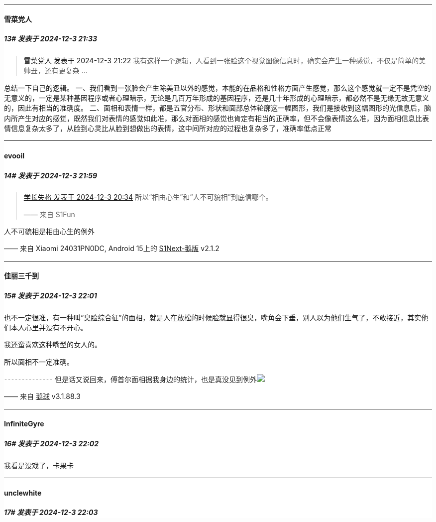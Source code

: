 *****

####  雪菜党人  
##### 13#       发表于 2024-12-3 21:33

<blockquote><a href="httphttps://bbs.saraba1st.com/2b/forum.php?mod=redirect&amp;goto=findpost&amp;pid=66834700&amp;ptid=2209235" target="_blank">雪菜党人 发表于 2024-12-3 21:22</a>
我有这样一个逻辑，人看到一张脸这个视觉图像信息时，确实会产生一种感觉，不仅是简单的美帅丑，还有更复杂 ...</blockquote>
总结一下自己的逻辑。
一、我们看到一张脸会产生除美丑以外的感觉，本能的在品格和性格方面产生感觉，那么这个感觉就一定不是凭空的无意义的，一定是某种基因程序或者心理暗示，无论是几百万年形成的基因程序，还是几十年形成的心理暗示，都必然不是无缘无故无意义的，因此有相当的准确度。
二、面相和表情一样，都是五官分布、形状和面部总体轮廓这一幅图形，我们是接收到这幅图形的光信息后，脑内所产生对应的感觉，既然我们对表情的感觉如此准，那么对面相的感觉也肯定有相当的正确率，但不会像表情这么准，因为面相信息比表情信息复杂太多了，从脸到心灵比从脸到想做出的表情，这中间所对应的过程也复杂多了，准确率低点正常

*****

####  evooil  
##### 14#       发表于 2024-12-3 21:59

<blockquote><a href="httphttps://bbs.saraba1st.com/2b/forum.php?mod=redirect&amp;goto=findpost&amp;pid=66834374&amp;ptid=2209235" target="_blank">学长失格 发表于 2024-12-3 20:34</a>
所以“相由心生”和“人不可貌相”到底信哪个。

—— 来自 S1Fun</blockquote>
人不可貌相是相由心生的例外

—— 来自 Xiaomi 24031PN0DC, Android 15上的 [S1Next-鹅版](https://github.com/ykrank/S1-Next/releases) v2.1.2

*****

####  佳丽三千到  
##### 15#       发表于 2024-12-3 22:01

也不一定很准，有一种叫“臭脸综合征”的面相，就是人在放松的时候脸就显得很臭，嘴角会下垂，别人以为他们生气了，不敢接近，其实他们本人心里并没有不开心。

我还蛮喜欢这种嘴型的女人的。

所以面相不一定准确。

╌╌╌╌╌╌╌
但是话又说回来，傅首尔面相据我身边的统计，也是真没见到例外<img src="https://static.saraba1st.com/image/smiley/face2017/068.png" referrerpolicy="no-referrer">

—— 来自 [鹅球](https://www.pgyer.com/GcUxKd4w) v3.1.88.3

*****

####  InfiniteGyre  
##### 16#       发表于 2024-12-3 22:02

我看是没戏了，卡果卡

*****

####  unclewhite  
##### 17#       发表于 2024-12-3 22:03
